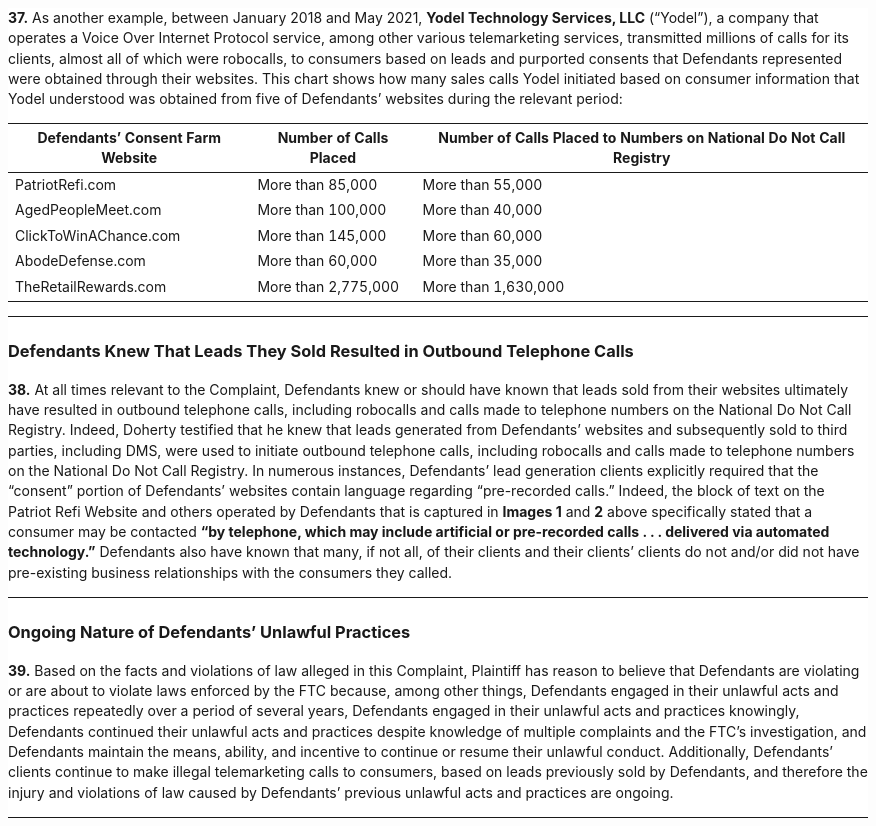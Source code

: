 **37.** As another example, between January 2018 and May 2021, **Yodel Technology Services, LLC** (“Yodel”), a company that operates a Voice Over Internet Protocol service, among other various telemarketing services, transmitted millions of calls for its clients, almost all of which were robocalls, to consumers based on leads and purported consents that Defendants represented were obtained through their websites. This chart shows how many sales calls Yodel initiated based on consumer information that Yodel understood was obtained from five of Defendants’ websites during the relevant period:

| **Defendants’ Consent Farm Website** | **Number of Calls Placed** | **Number of Calls Placed to Numbers on National Do Not Call Registry** |
| --- | --- | --- |
| PatriotRefi.com | More than 85,000 | More than 55,000 |
| AgedPeopleMeet.com | More than 100,000 | More than 40,000 |
| ClickToWinAChance.com | More than 145,000 | More than 60,000 |
| AbodeDefense.com | More than 60,000 | More than 35,000 |
| TheRetailRewards.com | More than 2,775,000 | More than 1,630,000 |

---

### **Defendants Knew That Leads They Sold Resulted in Outbound Telephone Calls**

**38.** At all times relevant to the Complaint, Defendants knew or should have known that leads sold from their websites ultimately have resulted in outbound telephone calls, including robocalls and calls made to telephone numbers on the National Do Not Call Registry. Indeed, Doherty testified that he knew that leads generated from Defendants’ websites and subsequently sold to third parties, including DMS, were used to initiate outbound telephone calls, including robocalls and calls made to telephone numbers on the National Do Not Call Registry. In numerous instances, Defendants’ lead generation clients explicitly required that the “consent” portion of Defendants’ websites contain language regarding “pre-recorded calls.” Indeed, the block of text on the Patriot Refi Website and others operated by Defendants that is captured in **Images 1** and **2** above specifically stated that a consumer may be contacted **“by telephone, which may include artificial or pre-recorded calls . . . delivered via automated technology.”** Defendants also have known that many, if not all, of their clients and their clients’ clients do not and/or did not have pre-existing business relationships with the consumers they called.

---

### **Ongoing Nature of Defendants’ Unlawful Practices**

**39.** Based on the facts and violations of law alleged in this Complaint, Plaintiff has reason to believe that Defendants are violating or are about to violate laws enforced by the FTC because, among other things, Defendants engaged in their unlawful acts and practices repeatedly over a period of several years, Defendants engaged in their unlawful acts and practices knowingly, Defendants continued their unlawful acts and practices despite knowledge of multiple complaints and the FTC’s investigation, and Defendants maintain the means, ability, and incentive to continue or resume their unlawful conduct. Additionally, Defendants’ clients continue to make illegal telemarketing calls to consumers, based on leads previously sold by Defendants, and therefore the injury and violations of law caused by Defendants’ previous unlawful acts and practices are ongoing.

---
